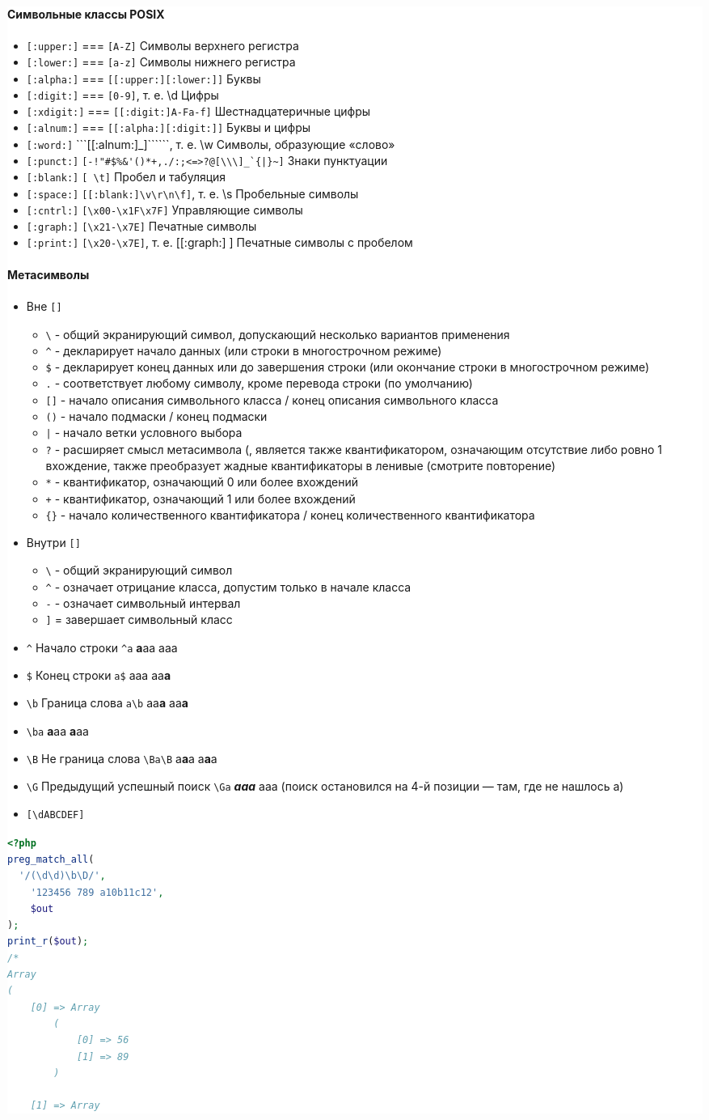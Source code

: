 #### Символьные классы POSIX

 * ```[:upper:]``` === ```[A-Z]```   Символы верхнего регистра
 * ```[:lower:]``` === ```[a-z]```   Символы нижнего регистра
 * ```[:alpha:]``` === ```[[:upper:][:lower:]]``` Буквы
 * ```[:digit:]``` === ```[0-9]```, т. е. \d Цифры
 * ```[:xdigit:]``` === ```[[:digit:]A-Fa-f]``` Шестнадцатеричные цифры
 * ```[:alnum:]``` === ```[[:alpha:][:digit:]]```    Буквы и цифры
 * ```[:word:]```    ```[[:alnum:]_]``````, т. е. \w  Символы, образующие «слово»
 * ```[:punct:]```   ```[-!"#$%&'()*+,./:;<=>?@[\\\]_`{|}~]``` Знаки пунктуации
 * ```[:blank:]```   ```[ \t]```   Пробел и табуляция
 * ```[:space:]```   ```[[:blank:]\v\r\n\f]```, т. е. \s   Пробельные символы
 * ```[:cntrl:]```   ```[\x00-\x1F\x7F]``` Управляющие символы
 * ```[:graph:]```   ```[\x21-\x7E]``` Печатные символы
 * ```[:print:]```   ```[\x20-\x7E]```, т. е. [[:graph:] ] Печатные символы с пробелом

#### Метасимволы

 * Вне ```[]```
    * ```\``` - общий экранирующий символ, допускающий несколько вариантов применения
    * ```^``` - декларирует начало данных (или строки в многострочном режиме)
    * ```$``` - декларирует конец данных или до завершения строки (или окончание строки в многострочном режиме)
    * ```.``` - соответствует любому символу, кроме перевода строки (по умолчанию)
    * ```[]``` - начало описания символьного класса / конец описания символьного класса
    * ```()``` - начало подмаски / конец подмаски
    * ```|``` - начало ветки условного выбора
    * ```?``` - расширяет смысл метасимвола (, является также квантификатором, означающим отсутствие либо ровно 1 вхождение, также преобразует жадные квантификаторы в ленивые (смотрите повторение)
    * ```*``` - квантификатор, означающий 0 или более вхождений
    * ```+``` - квантификатор, означающий 1 или более вхождений
    * ```{}``` - начало количественного квантификатора / конец количественного квантификатора
 * Внутри ```[]```
    * ```\``` - общий экранирующий символ
    * ```^``` - означает отрицание класса, допустим только в начале класса
    * ```-``` - означает символьный интервал
    * ```]``` = завершает символьный класс

 * ```^``` Начало строки ```^a```  **a**aa aaa
 * ```$``` Конец строки  ```a$```  aaa aa**a**
 * ```\b``` Граница слова ```a\b```  aa**a** aa**a**
 * ```\ba``` **a**aa **a**aa
 * ```\B``` Не граница слова  ```\Ba\B``` a**a**a a**a**a
 * ```\G``` Предыдущий успешный поиск   ```\Ga``` ***aaa*** aaa (поиск остановился на 4-й позиции — там, где не нашлось a)
 * ```[\dABCDEF]```

```php
<?php
preg_match_all(
  '/(\d\d)\b\D/',
    '123456 789 a10b11c12',
    $out
);
print_r($out);
/*
Array
(
    [0] => Array
        (
            [0] => 56 
            [1] => 89 
        )

    [1] => Array
```